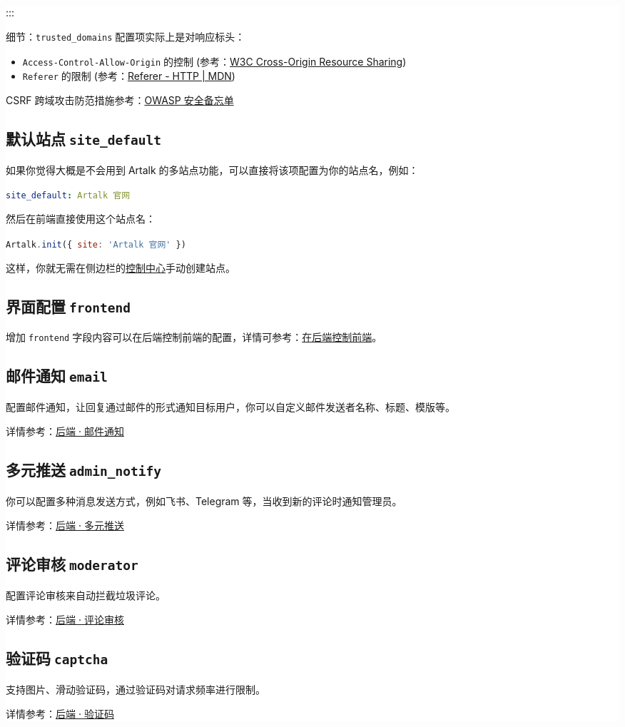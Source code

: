 :::

细节：`trusted_domains` 配置项实际上是对响应标头：

- `Access-Control-Allow-Origin` 的控制 (参考：[W3C Cross-Origin Resource Sharing](https://fetch.spec.whatwg.org/#http-cors-protocol))
- `Referer` 的限制 (参考：[Referer - HTTP | MDN](https://developer.mozilla.org/zh-CN/docs/Web/HTTP/Headers/Referer))

CSRF 跨域攻击防范措施参考：[OWASP 安全备忘单](https://cheatsheetseries.owasp.org/cheatsheets/Cross-Site_Request_Forgery_Prevention_Cheat_Sheet.html)

## 默认站点 `site_default`

如果你觉得大概是不会用到 Artalk 的多站点功能，可以直接将该项配置为你的站点名，例如：

```yaml
site_default: Artalk 官网
```

然后在前端直接使用这个站点名：

```js
Artalk.init({ site: 'Artalk 官网' })
```

这样，你就无需在侧边栏的[控制中心](../frontend/sidebar.md#控制中心)手动创建站点。

## 界面配置 `frontend`

增加 `frontend` 字段内容可以在后端控制前端的配置，详情可参考：[在后端控制前端](/guide/backend/fe-control)。

## 邮件通知 `email`

配置邮件通知，让回复通过邮件的形式通知目标用户，你可以自定义邮件发送者名称、标题、模版等。

详情参考：[后端 · 邮件通知](/guide/backend/email.md)

## 多元推送 `admin_notify`

你可以配置多种消息发送方式，例如飞书、Telegram 等，当收到新的评论时通知管理员。

详情参考：[后端 · 多元推送](/guide/backend/admin_notify.md)

## 评论审核 `moderator`

配置评论审核来自动拦截垃圾评论。

详情参考：[后端 · 评论审核](/guide/backend/moderator.md)

## 验证码 `captcha`

支持图片、滑动验证码，通过验证码对请求频率进行限制。

详情参考：[后端 · 验证码](/guide/backend/captcha.md)

